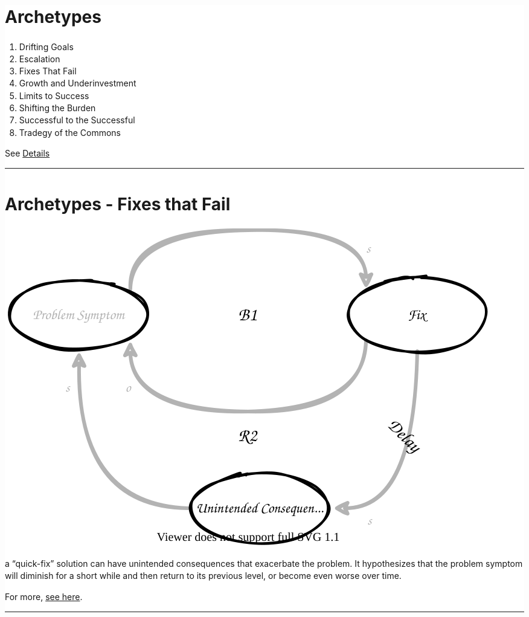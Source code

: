 # Archetypes

1. Drifting Goals
2. Escalation
3. Fixes That Fail
4. Growth and Underinvestment
5. Limits to Success
6. Shifting the Burden
7. Successful to the Successful
8. Tradegy of the Commons

See [Details](../material/system%20archetypes.md)

---

# Archetypes - Fixes that Fail

![bg left width:100%](.drawings/../drawings/archetypes.fixes-that-fail.drawio.svg)

a “quick-fix” solution can have unintended consequences that exacerbate the problem. It hypothesizes that the problem symptom will diminish for a short while and then return to its previous level, or become even worse over time.

For more, [see here](../material/system%20archetypes.md).

---